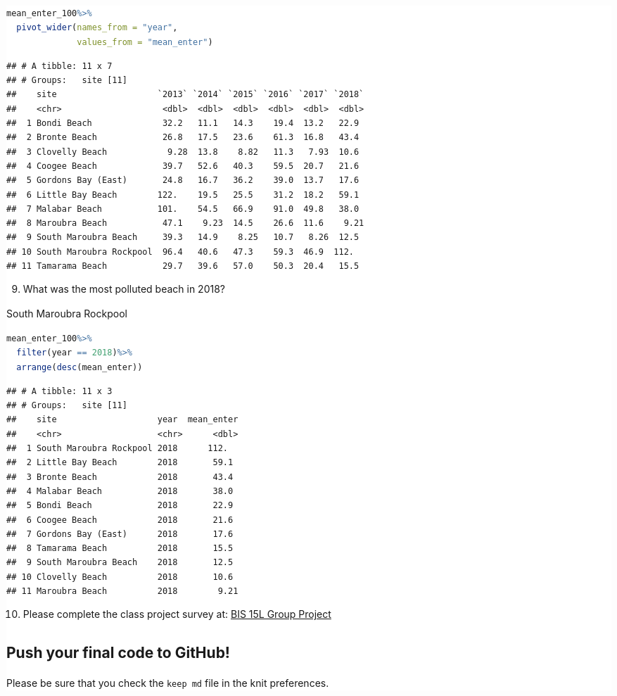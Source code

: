 ```r
mean_enter_100%>%
  pivot_wider(names_from = "year",
              values_from = "mean_enter")
```

```
## # A tibble: 11 x 7
## # Groups:   site [11]
##    site                    `2013` `2014` `2015` `2016` `2017` `2018`
##    <chr>                    <dbl>  <dbl>  <dbl>  <dbl>  <dbl>  <dbl>
##  1 Bondi Beach              32.2   11.1   14.3    19.4  13.2   22.9 
##  2 Bronte Beach             26.8   17.5   23.6    61.3  16.8   43.4 
##  3 Clovelly Beach            9.28  13.8    8.82   11.3   7.93  10.6 
##  4 Coogee Beach             39.7   52.6   40.3    59.5  20.7   21.6 
##  5 Gordons Bay (East)       24.8   16.7   36.2    39.0  13.7   17.6 
##  6 Little Bay Beach        122.    19.5   25.5    31.2  18.2   59.1 
##  7 Malabar Beach           101.    54.5   66.9    91.0  49.8   38.0 
##  8 Maroubra Beach           47.1    9.23  14.5    26.6  11.6    9.21
##  9 South Maroubra Beach     39.3   14.9    8.25   10.7   8.26  12.5 
## 10 South Maroubra Rockpool  96.4   40.6   47.3    59.3  46.9  112.  
## 11 Tamarama Beach           29.7   39.6   57.0    50.3  20.4   15.5
```


9. What was the most polluted beach in 2018?

South Maroubra Rockpool

```r
mean_enter_100%>%
  filter(year == 2018)%>%
  arrange(desc(mean_enter))
```

```
## # A tibble: 11 x 3
## # Groups:   site [11]
##    site                    year  mean_enter
##    <chr>                   <chr>      <dbl>
##  1 South Maroubra Rockpool 2018      112.  
##  2 Little Bay Beach        2018       59.1 
##  3 Bronte Beach            2018       43.4 
##  4 Malabar Beach           2018       38.0 
##  5 Bondi Beach             2018       22.9 
##  6 Coogee Beach            2018       21.6 
##  7 Gordons Bay (East)      2018       17.6 
##  8 Tamarama Beach          2018       15.5 
##  9 South Maroubra Beach    2018       12.5 
## 10 Clovelly Beach          2018       10.6 
## 11 Maroubra Beach          2018        9.21
```


10. Please complete the class project survey at: [BIS 15L Group Project](https://forms.gle/H2j69Z3ZtbLH3efW6)


## Push your final code to GitHub!
Please be sure that you check the `keep md` file in the knit preferences.   
